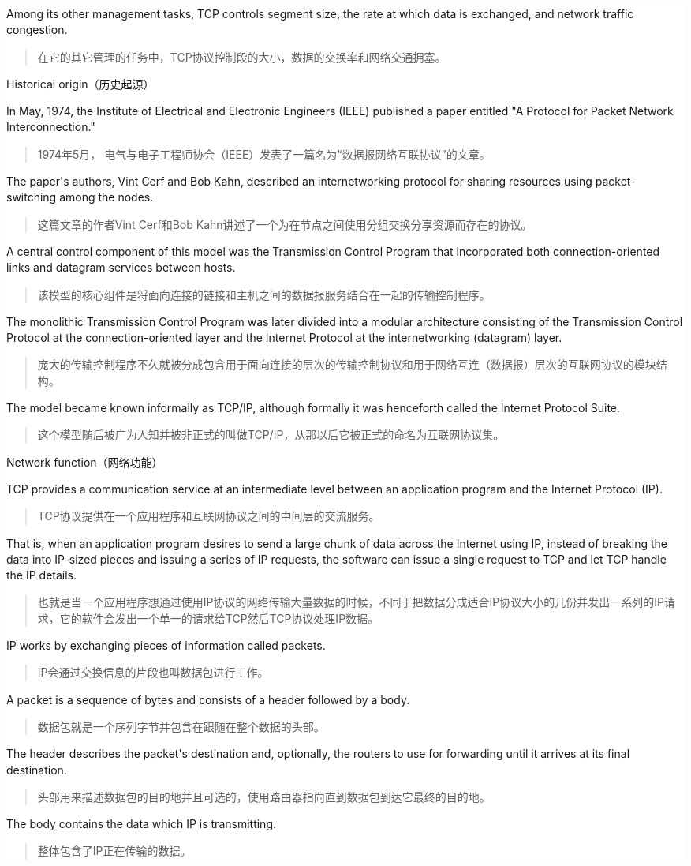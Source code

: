 Among its other management tasks, TCP controls segment size, the rate at which data is exchanged, and network traffic congestion.

> 在它的其它管理的任务中，TCP协议控制段的大小，数据的交换率和网络交通拥塞。

Historical origin（历史起源）

In May, 1974, the Institute of Electrical and Electronic Engineers (IEEE) published a paper entitled "A Protocol for Packet Network Interconnection."

> 1974年5月， 电气与电子工程师协会（IEEE）发表了一篇名为“数据报网络互联协议”的文章。

The paper's authors, Vint Cerf and Bob Kahn, described an internetworking protocol for sharing resources using packet-switching among the nodes.

> 这篇文章的作者Vint Cerf和Bob Kahn讲述了一个为在节点之间使用分组交换分享资源而存在的协议。

A central control component of this model was the Transmission Control Program that incorporated both connection-oriented links and datagram services between hosts.

> 该模型的核心组件是将面向连接的链接和主机之间的数据报服务结合在一起的传输控制程序。

The monolithic Transmission Control Program was later divided into a modular architecture consisting of the Transmission Control Protocol at the connection-oriented layer and the Internet Protocol at the internetworking (datagram) layer.

> 庞大的传输控制程序不久就被分成包含用于面向连接的层次的传输控制协议和用于网络互连（数据报）层次的互联网协议的模块结构。

The model became known informally as TCP/IP, although formally it was henceforth called the Internet Protocol Suite.

> 这个模型随后被广为人知并被非正式的叫做TCP/IP，从那以后它被正式的命名为互联网协议集。

Network function（网络功能）

TCP provides a communication service at an intermediate level between an application program and the Internet Protocol (IP).

> TCP协议提供在一个应用程序和互联网协议之间的中间层的交流服务。

That is, when an application program desires to send a large chunk of data across the Internet using IP, instead of breaking the data into IP-sized pieces and issuing a series of IP requests, the software can issue a single request to TCP and let TCP handle the IP details.

> 也就是当一个应用程序想通过使用IP协议的网络传输大量数据的时候，不同于把数据分成适合IP协议大小的几份并发出一系列的IP请求，它的软件会发出一个单一的请求给TCP然后TCP协议处理IP数据。

IP works by exchanging pieces of information called packets.

> IP会通过交换信息的片段也叫数据包进行工作。

A packet is a sequence of bytes and consists of a header followed by a body.

> 数据包就是一个序列字节并包含在跟随在整个数据的头部。

The header describes the packet's destination and, optionally, the routers to use for forwarding until it arrives at its final destination.

> 头部用来描述数据包的目的地并且可选的，使用路由器指向直到数据包到达它最终的目的地。

The body contains the data which IP is transmitting.

> 整体包含了IP正在传输的数据。
